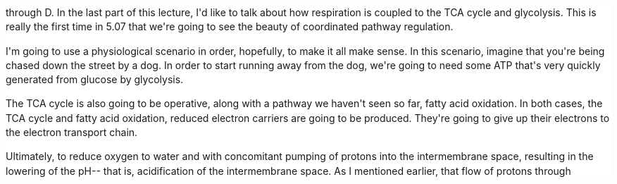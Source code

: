   <span m='855600'>through</span> <span m='855810'>D.</span> <span m='856560'>In</span>
  <span m='856680'>the</span> <span m='856740'>last</span> <span m='857010'>part</span>
  <span m='857220'>of</span> <span m='857280'>this</span> <span m='857460'>lecture,</span>
  <span m='858070'>I'd</span> <span m='858180'>like</span> <span m='858420'>to</span>
  <span m='858510'>talk</span> <span m='858750'>about</span> <span m='858960'>how</span>
  <span m='859140'>respiration</span> <span m='860010'>is</span> <span m='860160'>coupled</span>
  <span m='860700'>to</span> <span m='860820'>the</span> <span m='860940'>TCA</span>
  <span m='861420'>cycle</span> <span m='861780'>and</span> <span m='861870'>glycolysis.</span>
  <span m='863280'>This</span> <span m='863460'>is</span> <span m='863550'>really</span>
  <span m='863790'>the</span> <span m='863910'>first</span> <span m='864150'>time</span>
  <span m='864360'>in</span> <span m='864450'>5.07</span> <span m='865470'>that</span>
  <span m='865590'>we're</span> <span m='865710'>going</span> <span m='865920'>to</span>
  <span m='866010'>see</span> <span m='866160'>the</span> <span m='866280'>beauty</span>
  <span m='866730'>of</span> <span m='866970'>coordinated</span> <span m='867570'>pathway</span>
  <span m='868050'>regulation.</span> </p><p><span m='869250'>I'm</span> <span m='869370'>going</span>
  <span m='869580'>to</span> <span m='869700'>use</span> <span m='870000'>a</span>
  <span m='870060'>physiological</span> <span m='870900'>scenario</span> <span m='871710'>in</span>
  <span m='871860'>order,</span> <span m='872190'>hopefully,</span> <span m='872760'>to</span>
  <span m='872910'>make</span> <span m='873120'>it</span> <span m='873210'>all</span>
  <span m='873330'>make</span> <span m='873570'>sense.</span> <span m='874920'>In</span>
  <span m='875040'>this</span> <span m='875160'>scenario,</span> <span m='875890'>imagine</span>
  <span m='876240'>that</span> <span m='876330'>you're</span> <span m='876510'>being</span>
  <span m='876720'>chased</span> <span m='877020'>down</span> <span m='877200'>the</span>
  <span m='877260'>street</span> <span m='877530'>by</span> <span m='877710'>a</span>
  <span m='877770'>dog.</span> <span m='879120'>In</span> <span m='879240'>order</span>
  <span m='879450'>to</span> <span m='879600'>start</span> <span m='879930'>running</span>
  <span m='880290'>away</span> <span m='880590'>from</span> <span m='880800'>the</span>
  <span m='880890'>dog,</span> <span m='881310'>we're</span> <span m='881460'>going</span>
  <span m='881640'>to</span> <span m='881730'>need</span> <span m='882060'>some</span>
  <span m='882240'>ATP</span> <span m='882840'>that's</span> <span m='883200'>very</span>
  <span m='883530'>quickly</span> <span m='883950'>generated</span> <span m='884490'>from</span>
  <span m='884670'>glucose</span> <span m='885120'>by</span> <span m='885300'>glycolysis.</span>
  </p><p><span m='886930'>The</span> <span m='887070'>TCA</span> <span m='887460'>cycle</span>
  <span m='888120'>is</span> <span m='888420'>also</span> <span m='888780'>going</span>
  <span m='888960'>to</span> <span m='889050'>be</span> <span m='889200'>operative,</span>
  <span m='890040'>along</span> <span m='890340'>with</span> <span m='890460'>a</span>
  <span m='890520'>pathway</span> <span m='890940'>we</span> <span m='891120'>haven't</span>
  <span m='891360'>seen</span> <span m='891690'>so</span> <span m='891930'>far,</span>
  <span m='892330'>fatty</span> <span m='892660'>acid</span> <span m='892890'>oxidation.</span>
  <span m='894090'>In</span> <span m='894150'>both</span> <span m='894390'>cases,</span>
  <span m='894990'>the</span> <span m='895080'>TCA</span> <span m='895560'>cycle</span>
  <span m='896010'>and</span> <span m='896250'>fatty</span> <span m='896580'>acid</span>
  <span m='896910'>oxidation,</span> <span m='897930'>reduced</span> <span m='898410'>electron</span>
  <span m='898860'>carriers</span> <span m='899280'>are</span> <span m='899370'>going</span>
  <span m='899550'>to</span> <span m='899640'>be</span> <span m='899760'>produced.</span>
  <span m='900580'>They're</span> <span m='900750'>going</span> <span m='900990'>to</span>
  <span m='901110'>give</span> <span m='901350'>up</span> <span m='901560'>their</span>
  <span m='901710'>electrons</span> <span m='902520'>to</span> <span m='902640'>the</span>
  <span m='902760'>electron</span> <span m='903150'>transport</span> <span m='903630'>chain.</span>
  </p><p><span m='904410'>Ultimately,</span> <span m='905040'>to</span> <span m='905220'>reduce</span>
  <span m='905760'>oxygen</span> <span m='906330'>to</span> <span m='906510'>water</span>
  <span m='907650'>and</span> <span m='907770'>with</span> <span m='908080'>concomitant</span>
  <span m='908910'>pumping</span> <span m='909250'>of</span> <span m='909300'>protons</span>
  <span m='909930'>into</span> <span m='910110'>the</span> <span m='910260'>intermembrane</span>
  <span m='910950'>space,</span> <span m='911860'>resulting</span> <span m='912210'>in</span>
  <span m='912270'>the</span> <span m='912360'>lowering</span> <span m='912870'>of</span>
  <span m='912960'>the</span> <span m='913080'>pH--</span> <span m='913590'>that</span>
  <span m='913770'>is,</span> <span m='914100'>acidification</span> <span m='914970'>of</span>
  <span m='915060'>the</span> <span m='915180'>intermembrane</span> <span m='915810'>space.</span>
  <span m='917890'>As</span> <span m='918010'>I</span> <span m='918070'>mentioned</span>
  <span m='918400'>earlier,</span> <span m='919060'>that</span> <span m='919240'>flow</span>
  <span m='919690'>of</span> <span m='919780'>protons</span> <span m='920440'>through</span>